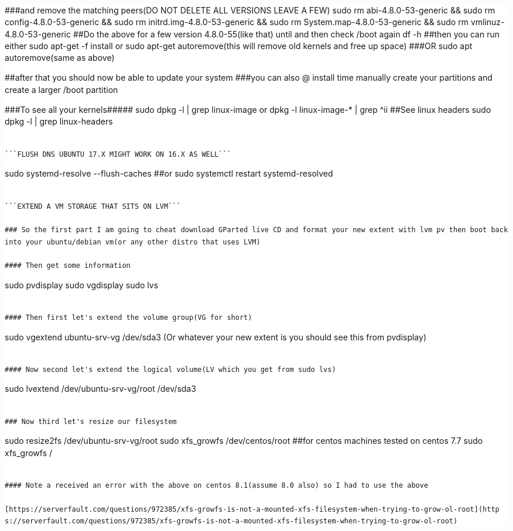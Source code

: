 ###and remove the matching peers(DO NOT DELETE ALL VERSIONS LEAVE A FEW)
sudo rm abi-4.8.0-53-generic && sudo rm config-4.8.0-53-generic && sudo rm initrd.img-4.8.0-53-generic && sudo rm System.map-4.8.0-53-generic && sudo rm vmlinuz-4.8.0-53-generic
##Do the above for a few version 4.8.0-55(like that) until and then check /boot again
df -h
##then you can run either
sudo apt-get -f install or sudo apt-get autoremove(this will remove old kernels and free up space)
###OR
sudo apt autoremove(same as above)

##after that you should now be able to update your system
###you can also @ install time manually create your partitions and create a larger /boot partition

###To see all your kernels#####
sudo dpkg -l | grep linux-image or dpkg -l linux-image-\* | grep ^ii
##See linux headers
sudo dpkg -l | grep linux-headers
````

```FLUSH DNS UBUNTU 17.X MIGHT WORK ON 16.X AS WELL```

````
sudo systemd-resolve --flush-caches
##or
sudo systemctl restart systemd-resolved
````

```EXTEND A VM STORAGE THAT SITS ON LVM```

### So the first part I am going to cheat download GParted live CD and format your new extent with lvm pv then boot back into your ubuntu/debian vm(or any other distro that uses LVM)

#### Then get some information

````
sudo pvdisplay
sudo vgdisplay
sudo lvs
````

#### Then first let's extend the volume group(VG for short)

````
sudo vgextend ubuntu-srv-vg /dev/sda3 (Or whatever your new extent is you should see this from pvdisplay)
````

#### Now second let's extend the logical volume(LV which you get from sudo lvs)

````
sudo lvextend /dev/ubuntu-srv-vg/root /dev/sda3
````

### Now third let's resize our filesystem

````
sudo resize2fs /dev/ubuntu-srv-vg/root 
sudo xfs_growfs /dev/centos/root  ##for centos machines tested on centos 7.7
sudo xfs_growfs /  
````

#### Note a received an error with the above on centos 8.1(assume 8.0 also) so I had to use the above

[https://serverfault.com/questions/972385/xfs-growfs-is-not-a-mounted-xfs-filesystem-when-trying-to-grow-ol-root](https://serverfault.com/questions/972385/xfs-growfs-is-not-a-mounted-xfs-filesystem-when-trying-to-grow-ol-root)
````